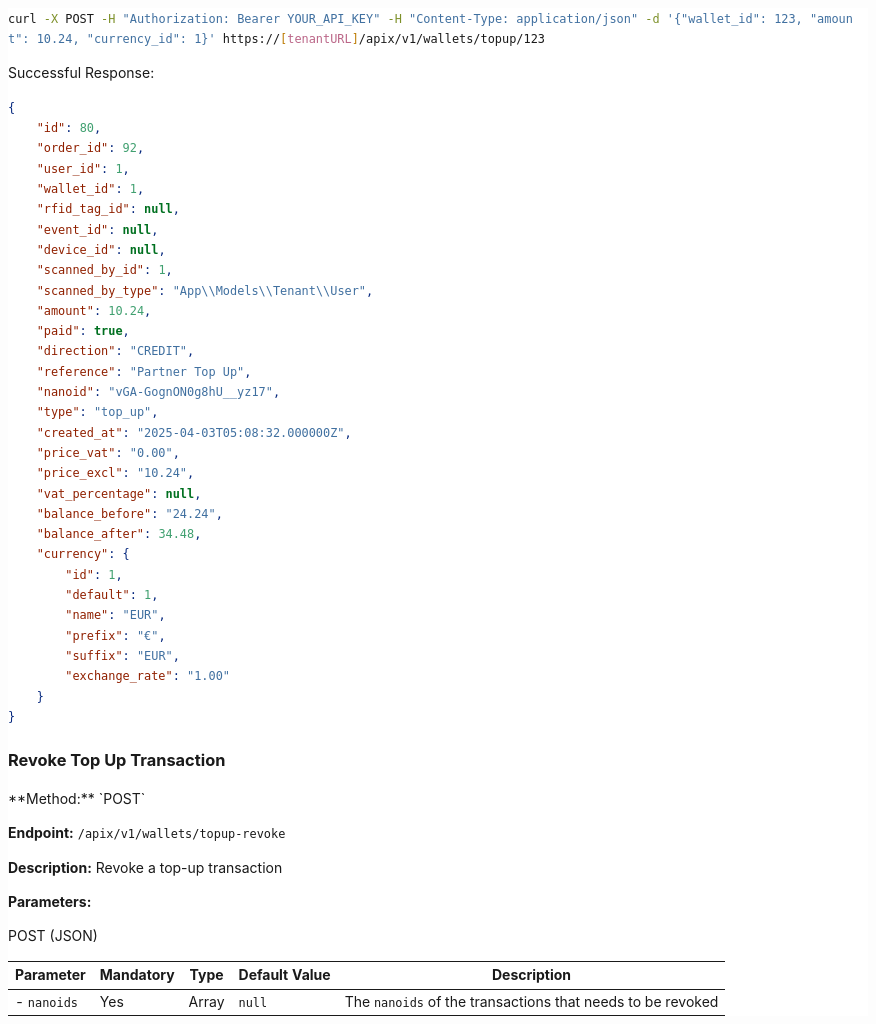 ```bash
curl -X POST -H "Authorization: Bearer YOUR_API_KEY" -H "Content-Type: application/json" -d '{"wallet_id": 123, "amount": 10.24, "currency_id": 1}' https://[tenantURL]/apix/v1/wallets/topup/123
```

Successful Response:

```json
{
    "id": 80,
    "order_id": 92,
    "user_id": 1,
    "wallet_id": 1,
    "rfid_tag_id": null,
    "event_id": null,
    "device_id": null,
    "scanned_by_id": 1,
    "scanned_by_type": "App\\Models\\Tenant\\User",
    "amount": 10.24,
    "paid": true,
    "direction": "CREDIT",
    "reference": "Partner Top Up",
    "nanoid": "vGA-GognON0g8hU__yz17",
    "type": "top_up",
    "created_at": "2025-04-03T05:08:32.000000Z",
    "price_vat": "0.00",
    "price_excl": "10.24",
    "vat_percentage": null,
    "balance_before": "24.24",
    "balance_after": 34.48,
    "currency": {
        "id": 1,
        "default": 1,
        "name": "EUR",
        "prefix": "€",
        "suffix": "EUR",
        "exchange_rate": "1.00"
    }
}
```

### Revoke Top Up Transaction

<aside>
**Method:** `POST`

**Endpoint:** `/apix/v1/wallets/topup-revoke`

**Description:** Revoke a top-up transaction

**Parameters:** 

POST (JSON)

| Parameter | Mandatory | Type | Default Value | Description |
| --- | --- | --- | --- | --- |
| - `nanoids` | Yes | Array | `null` | The `nanoids` of the transactions that needs to be revoked |

